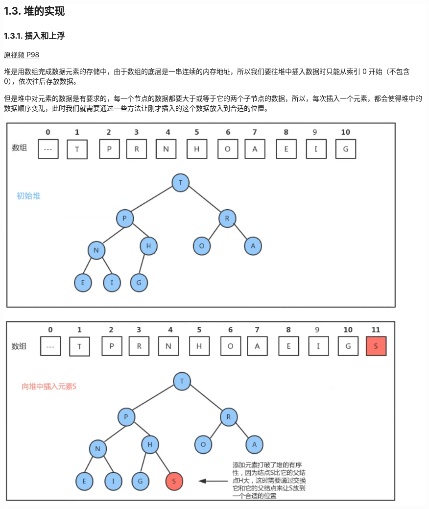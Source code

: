 ## 1.3. 堆的实现

### 1.3.1. 插入和上浮

[原视频 P98](https://www.bilibili.com/video/BV1Cz411B7qd?p=98&spm_id_from=pageDriver)

堆是用数组完成数据元素的存储中，由于数组的底层是一串连续的内存地址，所以我们要往堆中插入数据时只能从索引 0 开始（不包含 0），依次往后存放数据。

但是堆中对元素的数据是有要求的，每一个节点的数据都要大于或等于它的两个子节点的数据，所以，每次插入一个元素，都会使得堆中的数据顺序变乱，此时我们就需要通过一些方法让刚才插入的这个数据放入到合适的位置。

![](pics/20210407182823838_796262825.png)

![](pics/20210407182926884_1818695318.png)
